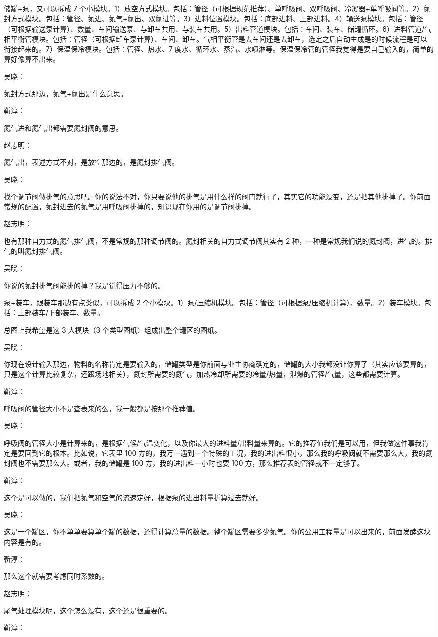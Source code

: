 储罐+泵，又可以拆成 7 个小模块。1）放空方式模块。包括：管径（可根据规范推荐）、单呼吸阀、双呼吸阀、冷凝器+单呼吸阀等。2）氮封方式模块。包括：管径、氮进、氮气+氮出、双氮进等。3）进料位置模块。包括：底部进料、上部进料。4）输送泵模块。包括：管径（可根据输送泵计算）、数量、车间输送泵、与卸车共用、与装车共用。5）出料管道模块。包括：车间、装车、储罐循环。6）进料管道/气相平衡管模块。包括：管径（可根据卸车泵计算）、车间、卸车。气相平衡管是去车间还是去卸车，选定之后自动生成是的时候流程是可以衔接起来的。7）保温保冷模块。包括：管径、热水、7 度水、循环水、蒸汽、水喷淋等。保温保冷管的管径我觉得是要自己输入的，简单的算好像算不出来。

吴晓：

氮封方式那边，氮气+氮出是什么意思。

靳淳：

氮气进和氮气出都需要氮封阀的意思。

赵志明：

氮气出，表述方式不对，是放空那边的，是氮封排气阀。

吴晓：

找个调节阀做排气的意思吧。你的说法不对，你只要说他的排气是用什么样的阀门就行了，其实它的功能没变，还是把其他排掉了。你前面常规的配置，氮封进去的氮气是用呼吸阀排掉的，知识现在你用的是调节阀排掉。

赵志明：

也有那种自力式的氮气排气阀，不是常规的那种调节阀的。氮封相关的自力式调节阀其实有 2 种，一种是常规我们说的氮封阀，进气的。排气的叫氮封排气阀。

吴晓：

你说的氮封排气阀能排的掉？我是觉得压力不够的。

泵+装车，跟装车那边有点类似，可以拆成 2 个小模块。1）泵/压缩机模块。包括：管径（可根据泵/压缩机计算）、数量。2）装车模块。包括：上部装车/下部装车、数量。

总图上我希望是这 3 大模块（3 个类型图纸）组成出整个罐区的图纸。

吴晓：

你现在设计输入那边，物料的名称肯定是要输入的，储罐类型是你前面与业主协商确定的，储罐的大小我都没让你算了（其实应该要算的，只是这个计算比较复杂，还跟场地相关），氮封所需要的氮气，加热冷却所需要的冷量/热量，泄爆的管径/气量，这些都需要计算。

靳淳：

呼吸阀的管径大小不是查表来的么，我一般都是按那个推荐值。

吴晓：

呼吸阀的管径大小是计算来的，是根据气候/气温变化，以及你最大的进料量/出料量来算的。它的推荐值我们是可以用，但我做这件事我肯定是要回到它的根本。比如说，它表里 100 方的，我万一遇到一个特殊的工况，我的进出料很小，那么我的呼吸阀就不需要那么大，我的氮封阀也不需要那么大。或者，我的储罐是 100 方，我的进出料一小时也要 100 方，那么推荐表的管径就不一定够了。

靳淳：

这个是可以做的，我们把氮气和空气的流速定好，根据泵的进出料量折算过去就好。

吴晓：

这是一个罐区，你不单单要算单个罐的数据，还得计算总量的数据。整个罐区需要多少氮气。你的公用工程量是可以出来的，前面发酵这块内容是有的。

靳淳：

那么这个就需要考虑同时系数的。

赵志明：

尾气处理模块呢，这个怎么没有，这个还是很重要的。

靳淳：
